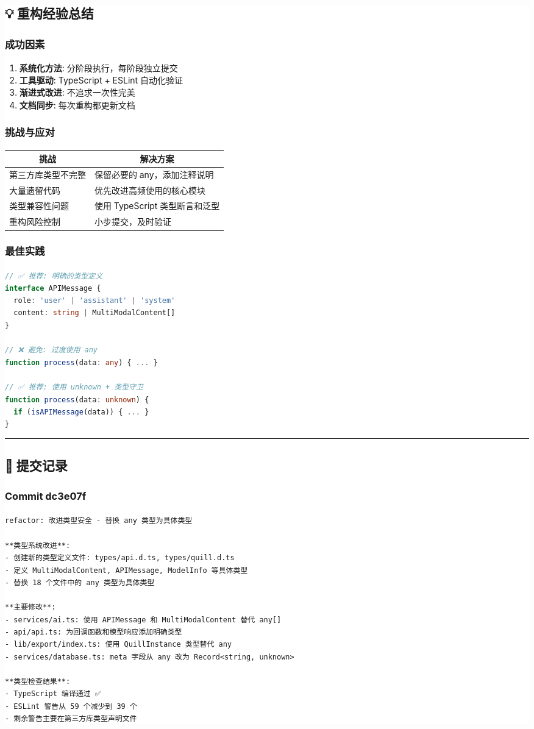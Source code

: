 
## 💡 重构经验总结

### 成功因素

1. **系统化方法**: 分阶段执行，每阶段独立提交
2. **工具驱动**: TypeScript + ESLint 自动化验证
3. **渐进式改进**: 不追求一次性完美
4. **文档同步**: 每次重构都更新文档

### 挑战与应对

| 挑战 | 解决方案 |
|------|----------|
| 第三方库类型不完整 | 保留必要的 any，添加注释说明 |
| 大量遗留代码 | 优先改进高频使用的核心模块 |
| 类型兼容性问题 | 使用 TypeScript 类型断言和泛型 |
| 重构风险控制 | 小步提交，及时验证 |

### 最佳实践

```typescript
// ✅ 推荐: 明确的类型定义
interface APIMessage {
  role: 'user' | 'assistant' | 'system'
  content: string | MultiModalContent[]
}

// ❌ 避免: 过度使用 any
function process(data: any) { ... }

// ✅ 推荐: 使用 unknown + 类型守卫
function process(data: unknown) {
  if (isAPIMessage(data)) { ... }
}
```

---

## 📝 提交记录

### Commit dc3e07f
```
refactor: 改进类型安全 - 替换 any 类型为具体类型

**类型系统改进**:
- 创建新的类型定义文件: types/api.d.ts, types/quill.d.ts
- 定义 MultiModalContent, APIMessage, ModelInfo 等具体类型
- 替换 18 个文件中的 any 类型为具体类型

**主要修改**:
- services/ai.ts: 使用 APIMessage 和 MultiModalContent 替代 any[]
- api/api.ts: 为回调函数和模型响应添加明确类型
- lib/export/index.ts: 使用 QuillInstance 类型替代 any
- services/database.ts: meta 字段从 any 改为 Record<string, unknown>

**类型检查结果**:
- TypeScript 编译通过 ✅
- ESLint 警告从 59 个减少到 39 个
- 剩余警告主要在第三方库类型声明文件

```